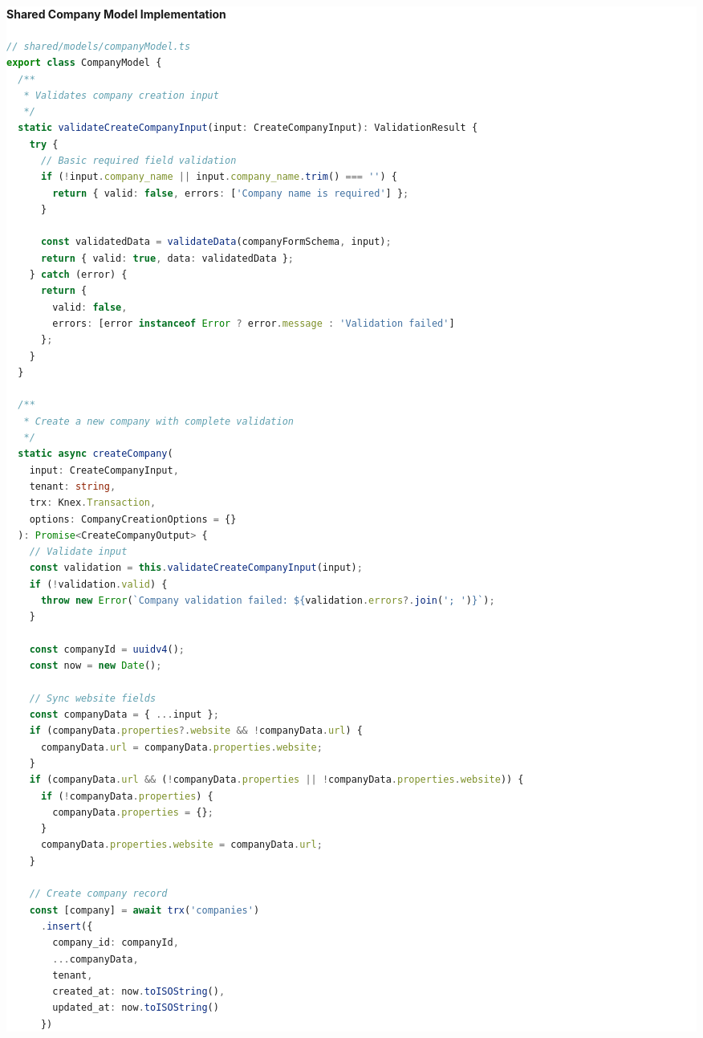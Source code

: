 #### Shared Company Model Implementation
```typescript
// shared/models/companyModel.ts
export class CompanyModel {
  /**
   * Validates company creation input
   */
  static validateCreateCompanyInput(input: CreateCompanyInput): ValidationResult {
    try {
      // Basic required field validation
      if (!input.company_name || input.company_name.trim() === '') {
        return { valid: false, errors: ['Company name is required'] };
      }

      const validatedData = validateData(companyFormSchema, input);
      return { valid: true, data: validatedData };
    } catch (error) {
      return {
        valid: false,
        errors: [error instanceof Error ? error.message : 'Validation failed']
      };
    }
  }

  /**
   * Create a new company with complete validation
   */
  static async createCompany(
    input: CreateCompanyInput,
    tenant: string,
    trx: Knex.Transaction,
    options: CompanyCreationOptions = {}
  ): Promise<CreateCompanyOutput> {
    // Validate input
    const validation = this.validateCreateCompanyInput(input);
    if (!validation.valid) {
      throw new Error(`Company validation failed: ${validation.errors?.join('; ')}`);
    }

    const companyId = uuidv4();
    const now = new Date();

    // Sync website fields
    const companyData = { ...input };
    if (companyData.properties?.website && !companyData.url) {
      companyData.url = companyData.properties.website;
    }
    if (companyData.url && (!companyData.properties || !companyData.properties.website)) {
      if (!companyData.properties) {
        companyData.properties = {};
      }
      companyData.properties.website = companyData.url;
    }

    // Create company record
    const [company] = await trx('companies')
      .insert({
        company_id: companyId,
        ...companyData,
        tenant,
        created_at: now.toISOString(),
        updated_at: now.toISOString()
      })
```